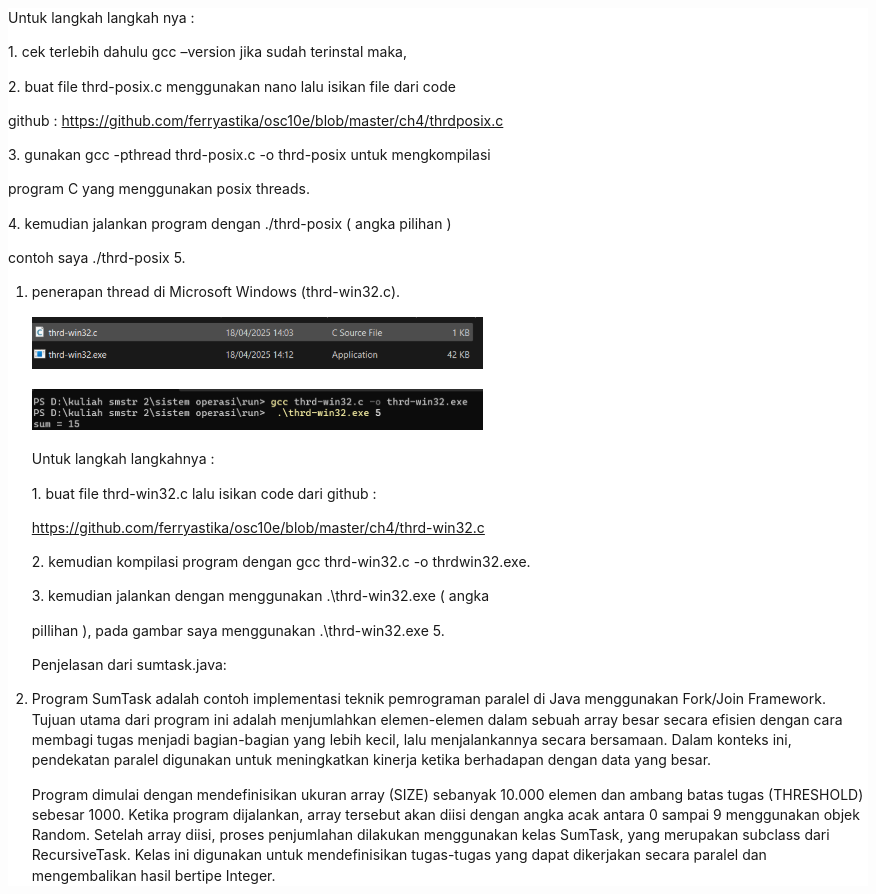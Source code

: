 





   Untuk langkah langkah nya :

   1\. cek terlebih dahulu gcc –version jika sudah terinstal maka,

   2\. buat file thrd-posix.c menggunakan nano lalu isikan file dari code

   github : https://github.com/ferryastika/osc10e/blob/master/ch4/thrdposix.c

   3\. gunakan gcc -pthread thrd-posix.c -o thrd-posix untuk mengkompilasi

   program C yang menggunakan posix threads.

   4\. kemudian jalankan program dengan ./thrd-posix ( angka pilihan )

   contoh saya ./thrd-posix 5.





1. penerapan thread di Microsoft Windows (thrd-win32.c).

   ![](Aspose.Words.7ff9b4b8-3f6d-4bb0-8fe7-2e313838b24d.005.png)


   ![](Aspose.Words.7ff9b4b8-3f6d-4bb0-8fe7-2e313838b24d.006.png)


   Untuk langkah langkahnya :

   1\. buat file thrd-win32.c lalu isikan code dari github :

   https://github.com/ferryastika/osc10e/blob/master/ch4/thrd-win32.c

   2\. kemudian kompilasi program dengan gcc thrd-win32.c -o thrdwin32.exe.

   3\. kemudian jalankan dengan menggunakan .\thrd-win32.exe ( angka

   pillihan ), pada gambar saya menggunakan .\thrd-win32.exe 5.

   Penjelasan dari sumtask.java:

1. Program SumTask adalah contoh implementasi teknik pemrograman paralel di Java menggunakan Fork/Join Framework. Tujuan utama dari program ini adalah menjumlahkan elemen-elemen dalam sebuah array besar secara efisien dengan cara membagi tugas menjadi bagian-bagian yang lebih kecil, lalu menjalankannya secara bersamaan. Dalam konteks ini, pendekatan paralel digunakan untuk meningkatkan kinerja ketika berhadapan dengan data yang besar.

   Program dimulai dengan mendefinisikan ukuran array (SIZE) sebanyak 10.000 elemen dan ambang batas tugas (THRESHOLD) sebesar 1000. Ketika program dijalankan, array tersebut akan diisi dengan angka acak antara 0 sampai 9 menggunakan objek Random. Setelah array diisi, proses penjumlahan dilakukan menggunakan kelas SumTask, yang merupakan subclass dari RecursiveTask<Integer>. Kelas ini digunakan untuk mendefinisikan tugas-tugas yang dapat dikerjakan secara paralel dan mengembalikan hasil bertipe Integer.
